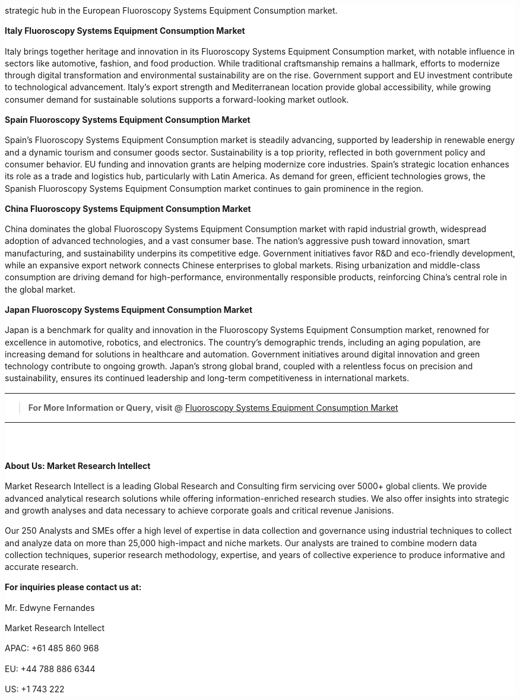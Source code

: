 strategic hub in the European Fluoroscopy Systems Equipment Consumption market.</p><p class="" data-start="3840" data-end="4422"><strong data-start="3840" data-end="3861">Italy Fluoroscopy Systems Equipment Consumption Market</strong></p><p class="" data-start="3840" data-end="4422">Italy brings together heritage and innovation in its Fluoroscopy Systems Equipment Consumption market, with notable influence in sectors like automotive, fashion, and food production. While traditional craftsmanship remains a hallmark, efforts to modernize through digital transformation and environmental sustainability are on the rise. Government support and EU investment contribute to technological advancement. Italy&rsquo;s export strength and Mediterranean location provide global accessibility, while growing consumer demand for sustainable solutions supports a forward-looking market outlook.</p><p class="" data-start="4424" data-end="4975"><strong data-start="4424" data-end="4445">Spain Fluoroscopy Systems Equipment Consumption Market</strong></p><p class="" data-start="4424" data-end="4975">Spain&rsquo;s Fluoroscopy Systems Equipment Consumption market is steadily advancing, supported by leadership in renewable energy and a dynamic tourism and consumer goods sector. Sustainability is a top priority, reflected in both government policy and consumer behavior. EU funding and innovation grants are helping modernize core industries. Spain&rsquo;s strategic location enhances its role as a trade and logistics hub, particularly with Latin America. As demand for green, efficient technologies grows, the Spanish Fluoroscopy Systems Equipment Consumption market continues to gain prominence in the region.</p><p class="" data-start="4977" data-end="5589"><strong data-start="4977" data-end="4998">China Fluoroscopy Systems Equipment Consumption Market</strong></p><p class="" data-start="4977" data-end="5589">China dominates the global Fluoroscopy Systems Equipment Consumption market with rapid industrial growth, widespread adoption of advanced technologies, and a vast consumer base. The nation&rsquo;s aggressive push toward innovation, smart manufacturing, and sustainability underpins its competitive edge. Government initiatives favor R&amp;D and eco-friendly development, while an expansive export network connects Chinese enterprises to global markets. Rising urbanization and middle-class consumption are driving demand for high-performance, environmentally responsible products, reinforcing China&rsquo;s central role in the global market.</p><p class="" data-start="5591" data-end="6162"><strong data-start="5591" data-end="5612">Japan Fluoroscopy Systems Equipment Consumption Market</strong></p><p class="" data-start="5591" data-end="6162">Japan is a benchmark for quality and innovation in the Fluoroscopy Systems Equipment Consumption market, renowned for excellence in automotive, robotics, and electronics. The country&rsquo;s demographic trends, including an aging population, are increasing demand for solutions in healthcare and automation. Government initiatives around digital innovation and green technology contribute to ongoing growth. Japan&rsquo;s strong global brand, coupled with a relentless focus on precision and sustainability, ensures its continued leadership and long-term competitiveness in international markets.</p><hr /><blockquote><p><span class="font-[700]"><strong>For More Information or Query, visit&nbsp;@</strong>&nbsp;</span><span class="font-[700]"><a href="https://www.marketresearchintellect.com/product/global-fluoroscopy-systems-equipment-consumption-market-size-and-forecast/?utm_source=Linkedin&utm_medium=027" target="_blank" data-tracking-control-name="article-ssr-frontend-pulse_little-text-block" data-tracking-will-navigate="" data-test-link="">Fluoroscopy Systems Equipment Consumption Market</a></span></p></blockquote><hr /><h3>&nbsp;</h3><p><strong><span class="font-[700]">About Us: Market Research Intellect</span></strong></p><p><span class="">Market Research Intellect is a leading Global Research and Consulting firm servicing over 5000+ global clients. We provide advanced analytical research solutions while offering information-enriched research studies.&nbsp;</span>We also offer insights into strategic and growth analyses and data necessary to achieve corporate goals and critical revenue Janisions.</p><p><span class="">Our 250 Analysts and SMEs offer a high level of expertise in data collection and governance using industrial techniques to collect and analyze data on more than 25,000 high-impact and niche markets. Our analysts are trained to combine modern data collection techniques, superior research methodology, expertise, and years of collective experience to produce informative and accurate research.</span></p><p><strong>For inquiries please contact us at:</strong></p><p>Mr. Edwyne Fernandes</p><p>Market Research Intellect</p><p>APAC: +61 485 860 968</p><p>EU: +44 788 886 6344</p><p>US: +1 743 222